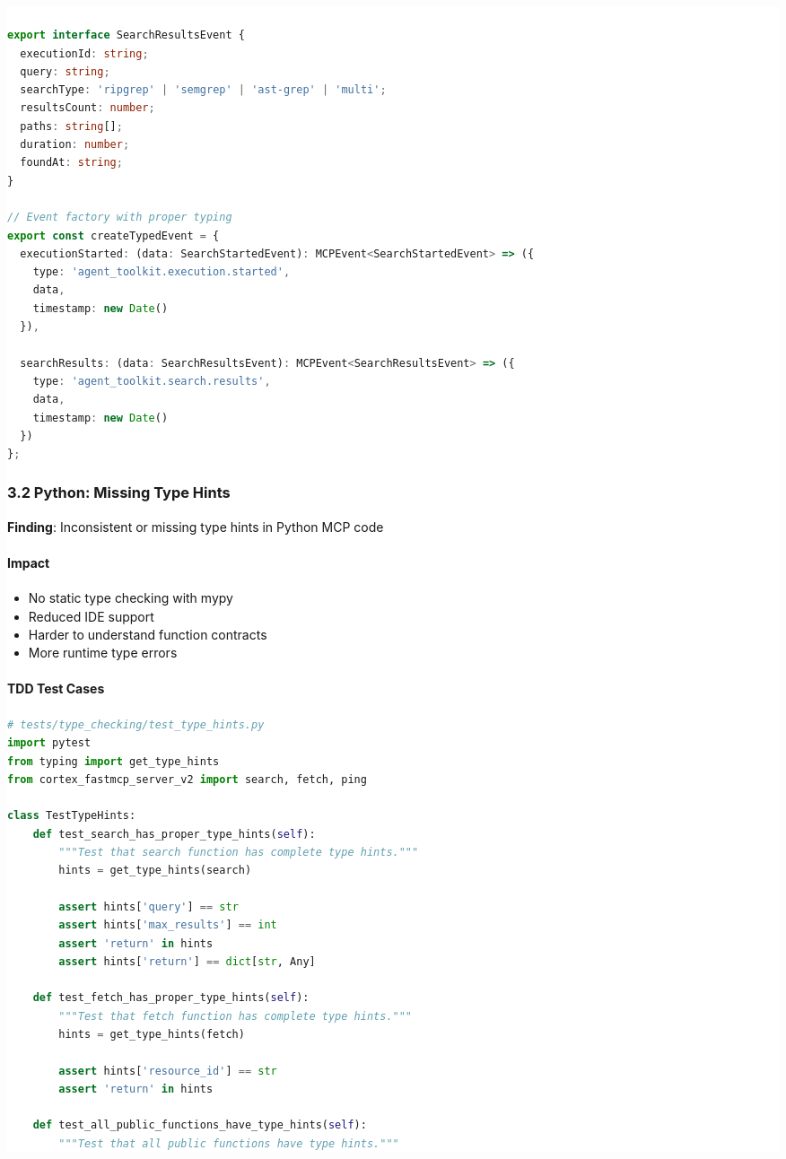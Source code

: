 ```typescript

export interface SearchResultsEvent {
  executionId: string;
  query: string;
  searchType: 'ripgrep' | 'semgrep' | 'ast-grep' | 'multi';
  resultsCount: number;
  paths: string[];
  duration: number;
  foundAt: string;
}

// Event factory with proper typing
export const createTypedEvent = {
  executionStarted: (data: SearchStartedEvent): MCPEvent<SearchStartedEvent> => ({
    type: 'agent_toolkit.execution.started',
    data,
    timestamp: new Date()
  }),
  
  searchResults: (data: SearchResultsEvent): MCPEvent<SearchResultsEvent> => ({
    type: 'agent_toolkit.search.results',
    data,
    timestamp: new Date()
  })
};
```

### 3.2 Python: Missing Type Hints

**Finding**: Inconsistent or missing type hints in Python MCP code

#### Impact
- No static type checking with mypy
- Reduced IDE support
- Harder to understand function contracts
- More runtime type errors

#### TDD Test Cases
```python
# tests/type_checking/test_type_hints.py
import pytest
from typing import get_type_hints
from cortex_fastmcp_server_v2 import search, fetch, ping

class TestTypeHints:
    def test_search_has_proper_type_hints(self):
        """Test that search function has complete type hints."""
        hints = get_type_hints(search)
        
        assert hints['query'] == str
        assert hints['max_results'] == int
        assert 'return' in hints
        assert hints['return'] == dict[str, Any]
    
    def test_fetch_has_proper_type_hints(self):
        """Test that fetch function has complete type hints."""
        hints = get_type_hints(fetch)
        
        assert hints['resource_id'] == str
        assert 'return' in hints
    
    def test_all_public_functions_have_type_hints(self):
        """Test that all public functions have type hints."""
```